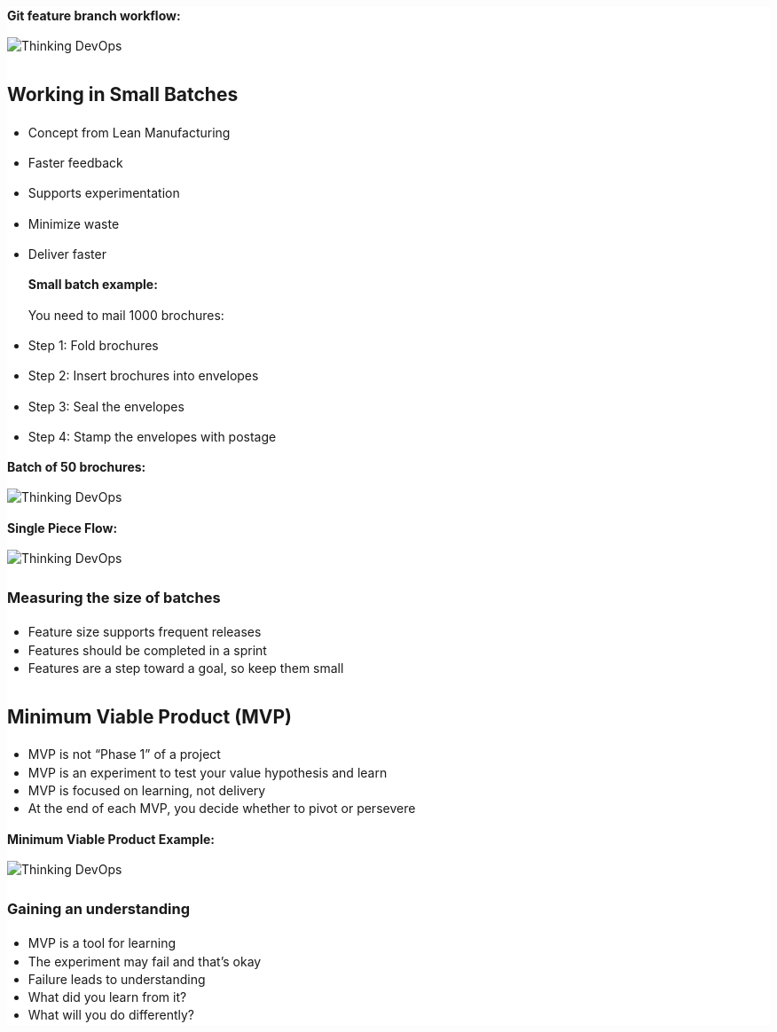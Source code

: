   **Git feature branch workflow:**
  
![Thinking DevOps](/notes/ibm-devops-and-se/Thinking%20DevOps.webp)

## **Working in Small Batches**

- Concept from Lean Manufacturing
- Faster feedback
- Supports experimentation
- Minimize waste
- Deliver faster
  
  **Small batch example:**
  
  You need to mail 1000 brochures:
- Step 1: Fold brochures
- Step 2: Insert brochures into envelopes
- Step 3: Seal the envelopes
- Step 4: Stamp the envelopes with postage
  
**Batch of 50 brochures:**

![Thinking DevOps](/notes/ibm-devops-and-se/Thinking%20DevOps-1.webp)

**Single Piece Flow:**

![Thinking DevOps](/notes/ibm-devops-and-se/Thinking%20DevOps-2.webp)

### Measuring the size of batches

- Feature size supports frequent releases
- Features should be completed in a sprint
- Features are a step toward a goal, so keep them small

## **Minimum Viable Product (MVP)**

- MVP is not “Phase 1” of a project
- MVP is an experiment to test your value hypothesis and learn
- MVP is focused on learning, not delivery
- At the end of each MVP, you decide whether to pivot or persevere
  
**Minimum Viable Product Example:**

![Thinking DevOps](/notes/ibm-devops-and-se/Thinking%20DevOps-3.webp)

### Gaining an understanding

- MVP is a tool for learning
- The experiment may fail and that’s okay
- Failure leads to understanding
- What did you learn from it?
- What will you do differently?
